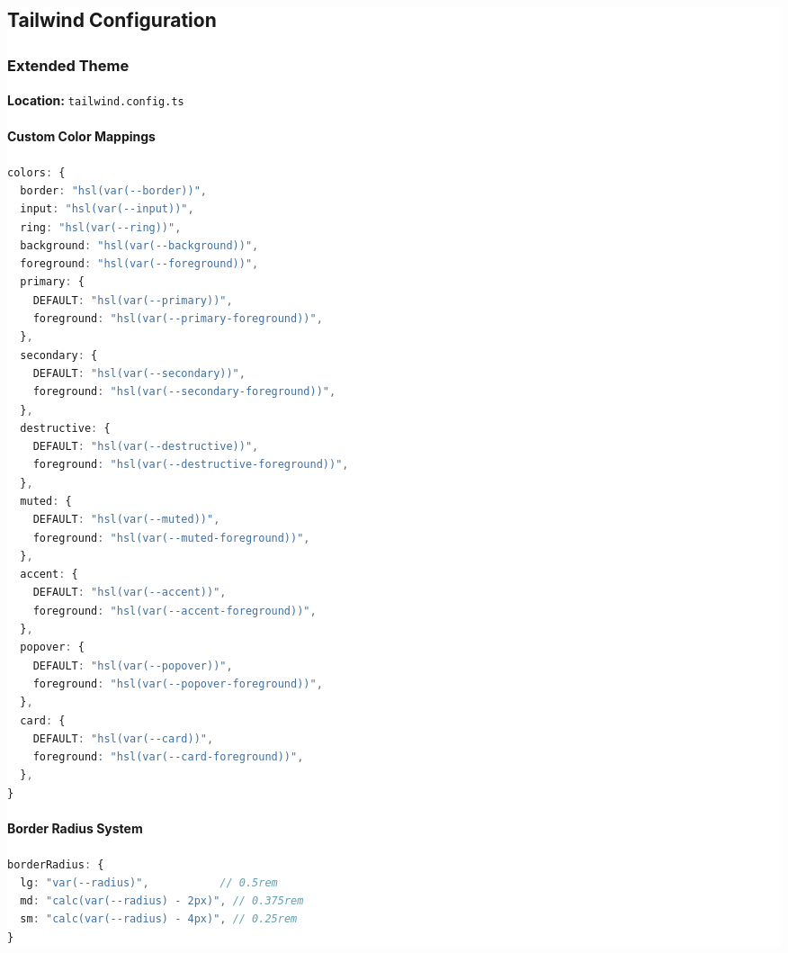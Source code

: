 ## Tailwind Configuration

### Extended Theme

**Location:** `tailwind.config.ts`

#### Custom Color Mappings
```typescript
colors: {
  border: "hsl(var(--border))",
  input: "hsl(var(--input))",
  ring: "hsl(var(--ring))",
  background: "hsl(var(--background))",
  foreground: "hsl(var(--foreground))",
  primary: {
    DEFAULT: "hsl(var(--primary))",
    foreground: "hsl(var(--primary-foreground))",
  },
  secondary: {
    DEFAULT: "hsl(var(--secondary))",
    foreground: "hsl(var(--secondary-foreground))",
  },
  destructive: {
    DEFAULT: "hsl(var(--destructive))",
    foreground: "hsl(var(--destructive-foreground))",
  },
  muted: {
    DEFAULT: "hsl(var(--muted))",
    foreground: "hsl(var(--muted-foreground))",
  },
  accent: {
    DEFAULT: "hsl(var(--accent))",
    foreground: "hsl(var(--accent-foreground))",
  },
  popover: {
    DEFAULT: "hsl(var(--popover))",
    foreground: "hsl(var(--popover-foreground))",
  },
  card: {
    DEFAULT: "hsl(var(--card))",
    foreground: "hsl(var(--card-foreground))",
  },
}
```

#### Border Radius System
```typescript
borderRadius: {
  lg: "var(--radius)",           // 0.5rem
  md: "calc(var(--radius) - 2px)", // 0.375rem
  sm: "calc(var(--radius) - 4px)", // 0.25rem
}
```
